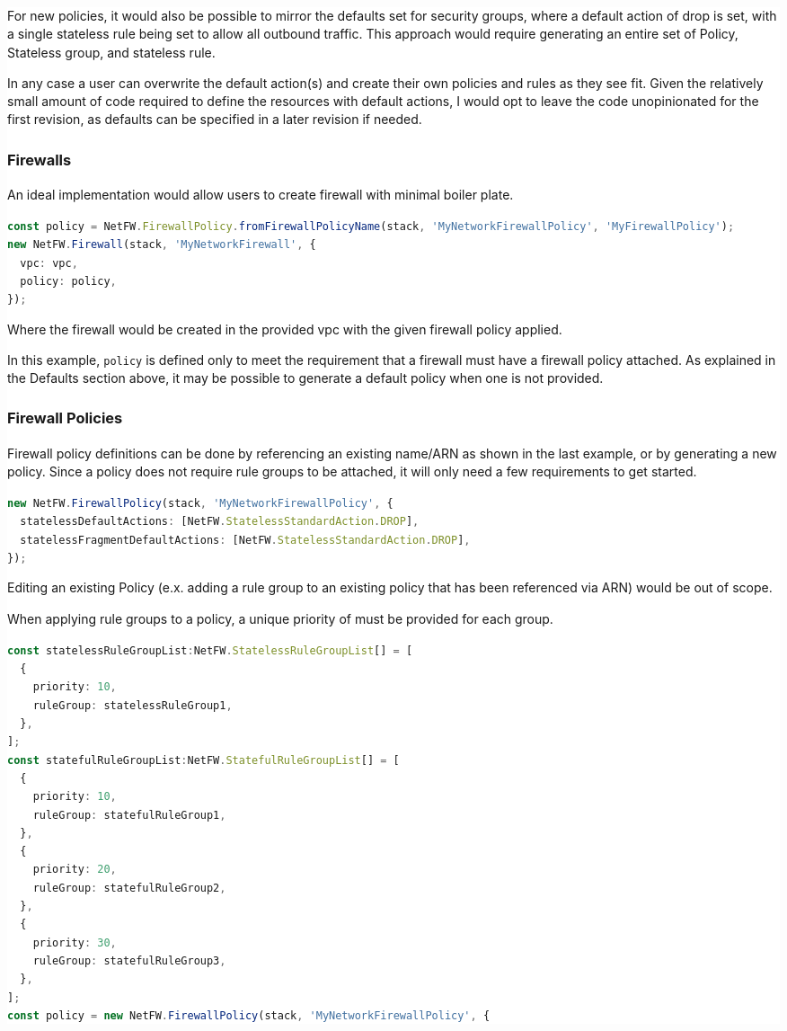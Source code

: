 For new policies, it would also be possible to mirror the defaults set for security groups, where a default action of drop is set, with a single stateless rule being set to allow all outbound traffic. This approach would require generating an entire set of Policy, Stateless group, and stateless rule.

In any case a user can overwrite the default action(s) and create their own policies and rules as they see fit. 
Given the relatively small amount of code required to define the resources with default actions, I would opt to leave the code unopinionated for the first revision, as defaults can be specified in a later revision if needed.

### Firewalls
An ideal implementation would allow users to create firewall with minimal boiler plate.
```ts
const policy = NetFW.FirewallPolicy.fromFirewallPolicyName(stack, 'MyNetworkFirewallPolicy', 'MyFirewallPolicy');
new NetFW.Firewall(stack, 'MyNetworkFirewall', {
  vpc: vpc,
  policy: policy,
});
```
Where the firewall would be created in the provided vpc with the given firewall policy applied. 

In this example, `policy` is defined only to meet the requirement that a firewall must have a firewall policy attached. 
As explained in the Defaults section above, it may be possible to generate a default policy when one is not provided.

### Firewall Policies
Firewall policy definitions can be done by referencing an existing name/ARN as shown in the last example, or by generating a new policy.
Since a policy does not require rule groups to be attached, it will only need a few requirements to get started.
```ts
new NetFW.FirewallPolicy(stack, 'MyNetworkFirewallPolicy', {
  statelessDefaultActions: [NetFW.StatelessStandardAction.DROP],
  statelessFragmentDefaultActions: [NetFW.StatelessStandardAction.DROP],
});
```

Editing an existing Policy (e.x. adding a rule group to an existing policy that has been referenced via ARN) would be out of scope. 

When applying rule groups to a policy, a unique priority of must be provided for each group.
```ts
const statelessRuleGroupList:NetFW.StatelessRuleGroupList[] = [
  {
    priority: 10,
    ruleGroup: statelessRuleGroup1,
  },
];
const statefulRuleGroupList:NetFW.StatefulRuleGroupList[] = [
  {
    priority: 10,
    ruleGroup: statefulRuleGroup1,
  },
  {
    priority: 20,
    ruleGroup: statefulRuleGroup2,
  },
  {
    priority: 30,
    ruleGroup: statefulRuleGroup3,
  },
];
const policy = new NetFW.FirewallPolicy(stack, 'MyNetworkFirewallPolicy', {
```